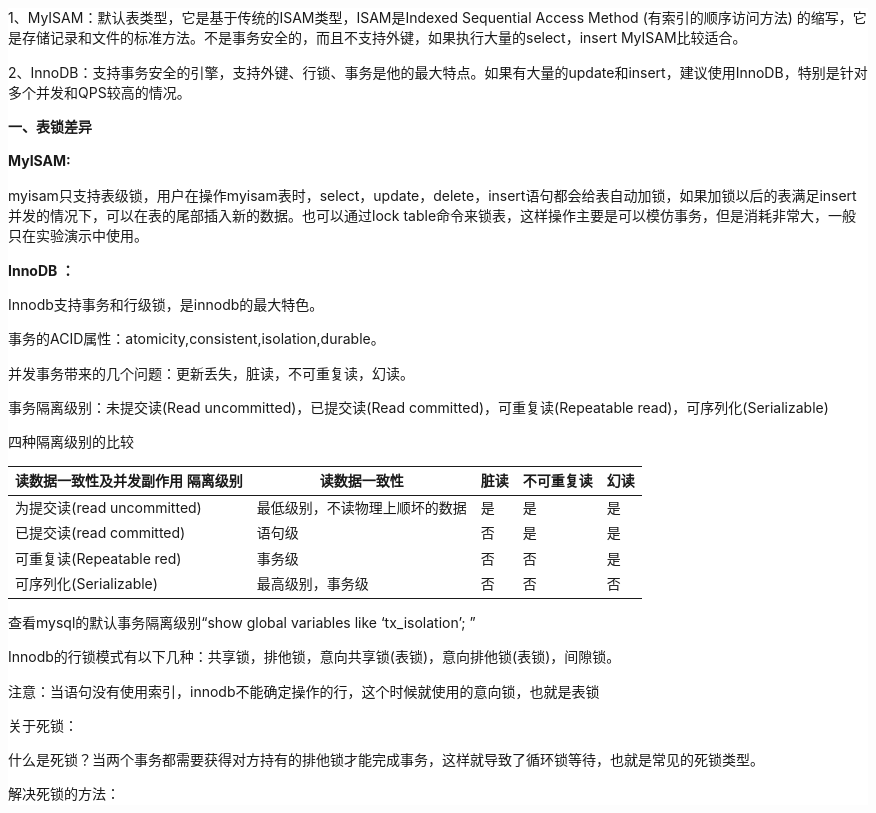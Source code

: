 1、MyISAM：默认表类型，它是基于传统的ISAM类型，ISAM是Indexed Sequential Access Method (有索引的顺序访问方法) 的缩写，它是存储记录和文件的标准方法。不是事务安全的，而且不支持外键，如果执行大量的select，insert MyISAM比较适合。

2、InnoDB：支持事务安全的引擎，支持外键、行锁、事务是他的最大特点。如果有大量的update和insert，建议使用InnoDB，特别是针对多个并发和QPS较高的情况。



**一、表锁差异**

**MyISAM:**

myisam只支持表级锁，用户在操作myisam表时，select，update，delete，insert语句都会给表自动加锁，如果加锁以后的表满足insert并发的情况下，可以在表的尾部插入新的数据。也可以通过lock table命令来锁表，这样操作主要是可以模仿事务，但是消耗非常大，一般只在实验演示中使用。



**InnoDB ：**

Innodb支持事务和行级锁，是innodb的最大特色。

事务的ACID属性：atomicity,consistent,isolation,durable。

并发事务带来的几个问题：更新丢失，脏读，不可重复读，幻读。

事务隔离级别：未提交读(Read uncommitted)，已提交读(Read committed)，可重复读(Repeatable read)，可序列化(Serializable)

四种隔离级别的比较



| 读数据一致性及并发副作用 隔离级别 | 读数据一致性                   | 脏读 | 不可重复读 | 幻读 |
| --------------------------------- | ------------------------------ | ---- | ---------- | ---- |
| 为提交读(read uncommitted)        | 最低级别，不读物理上顺坏的数据 | 是   | 是         | 是   |
| 已提交读(read committed)          | 语句级                         | 否   | 是         | 是   |
| 可重复读(Repeatable red)          | 事务级                         | 否   | 否         | 是   |
| 可序列化(Serializable)            | 最高级别，事务级               | 否   | 否         | 否   |



 



查看mysql的默认事务隔离级别“show global variables like ‘tx_isolation’; ”



Innodb的行锁模式有以下几种：共享锁，排他锁，意向共享锁(表锁)，意向排他锁(表锁)，间隙锁。



注意：当语句没有使用索引，innodb不能确定操作的行，这个时候就使用的意向锁，也就是表锁



关于死锁：



什么是死锁？当两个事务都需要获得对方持有的排他锁才能完成事务，这样就导致了循环锁等待，也就是常见的死锁类型。



解决死锁的方法：



